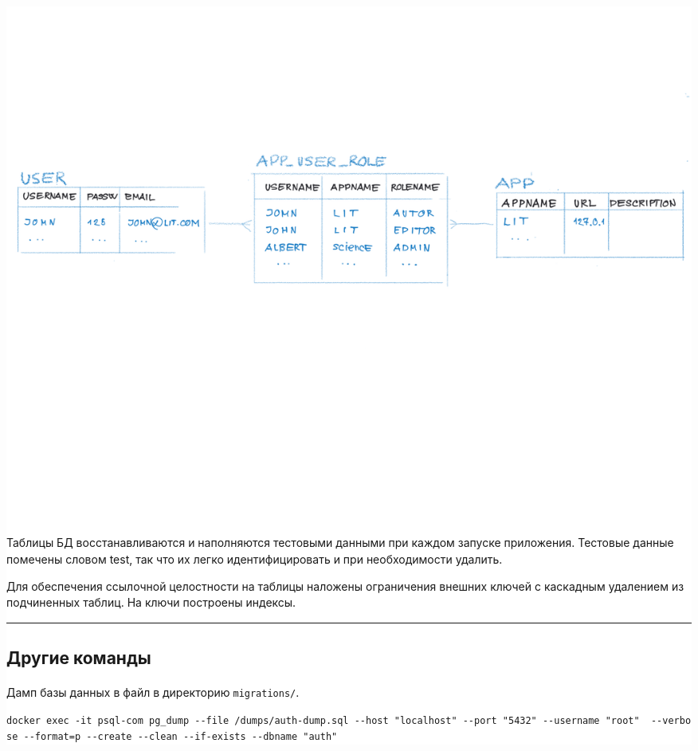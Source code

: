 <img src="templates/images/Sketches-5.png">

Таблицы БД восстанавливаются и наполняются тестовыми данными при каждом запуске приложения. Тестовые данные помечены словом test, так что их легко идентифицировать и при необходимости удалить.

Для обеспечения ссылочной целостности на таблицы наложены ограничения внешних ключей с каскадным удалением из подчиненных таблиц. На ключи построены индексы.









-------------------------------------------------------

Другие команды
--------------------


Дамп базы данных в файл в директорию `migrations/`.
  
    docker exec -it psql-com pg_dump --file /dumps/auth-dump.sql --host "localhost" --port "5432" --username "root"  --verbose --format=p --create --clean --if-exists --dbname "auth"
